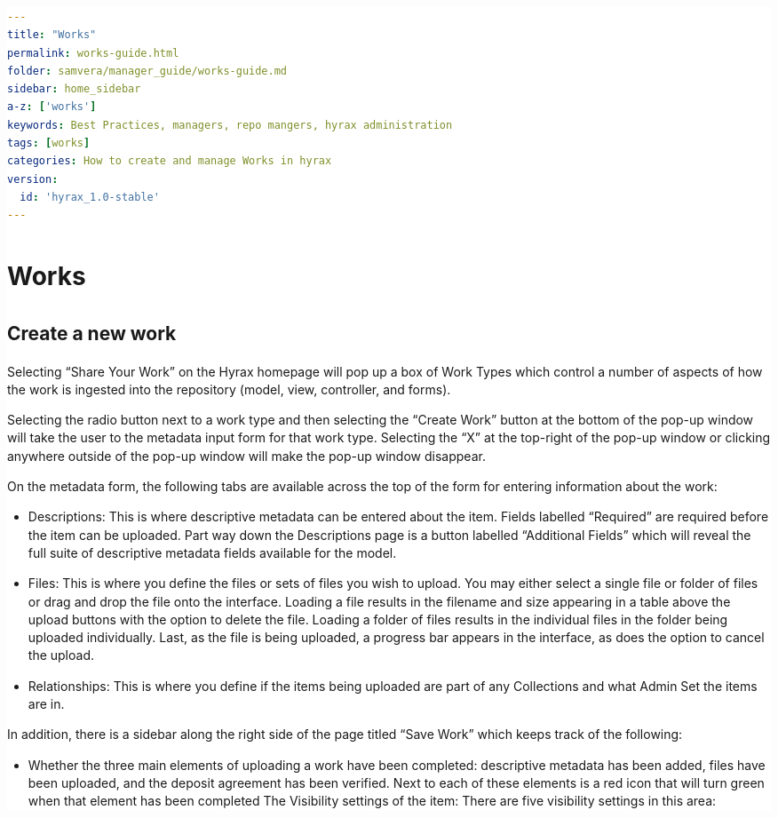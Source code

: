 ```yaml
---
title: "Works"
permalink: works-guide.html
folder: samvera/manager_guide/works-guide.md
sidebar: home_sidebar
a-z: ['works']
keywords: Best Practices, managers, repo mangers, hyrax administration
tags: [works]
categories: How to create and manage Works in hyrax
version:
  id: 'hyrax_1.0-stable'
---
```


# Works

## Create a new work
Selecting “Share Your Work” on the Hyrax homepage will pop up a box of Work Types which control a number of aspects of how the work is ingested into the repository (model, view, controller, and forms).

Selecting the radio button next to a work type and then selecting the “Create Work” button at the bottom of the pop-up window will take the user to the metadata input form for that work type. Selecting the “X” at the top-right of the pop-up window or clicking anywhere outside of the pop-up window will make the pop-up window disappear.

On the metadata form, the following tabs are available across the top of the form for entering information about the work:

- Descriptions: This is where descriptive metadata can be entered about the item. Fields labelled “Required” are required before the item can be uploaded. Part way down the Descriptions page is a button labelled “Additional Fields” which will reveal the full suite of descriptive metadata fields available for the model.

- Files: This is where you define the files or sets of files you wish to upload. You may either select a single file or folder of files or drag and drop the file onto the interface. Loading a file results in the filename and size appearing in a table above the upload buttons with the option to delete the file. Loading a folder of files results in the individual files in the folder being uploaded individually. Last, as the file is being uploaded, a progress bar appears in the interface, as does the option to cancel the upload.

- Relationships: This is where you define if the items being uploaded are part of any Collections and what Admin Set the items are in.

In addition, there is a sidebar along the right side of the page titled “Save Work” which keeps track of the following:

- Whether the three main elements of uploading a work have been completed: descriptive metadata has been added, files have been uploaded, and the deposit agreement has been verified. Next to each of these elements is a red icon that will turn green when that element has been completed
The Visibility settings of the item: There are five visibility settings in this area:
